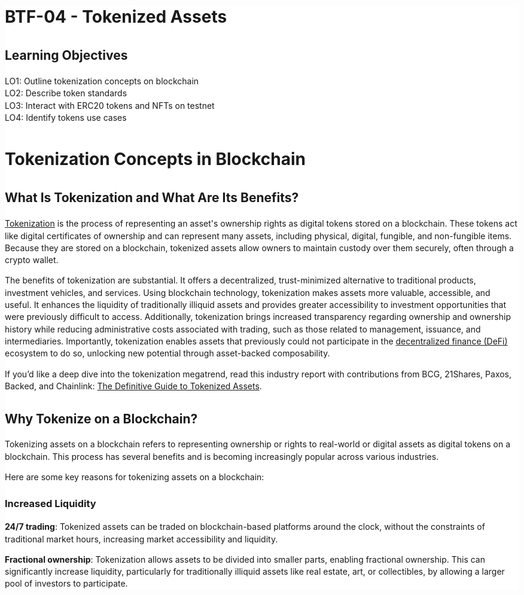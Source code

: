 # BTF-04 \- Tokenized Assets

## Learning Objectives

LO1: Outline tokenization concepts on blockchain  
LO2: Describe token standards  
LO3: Interact with ERC20 tokens and NFTs on testnet  
LO4: Identify tokens use cases

# Tokenization Concepts in Blockchain

## What Is Tokenization and What Are Its Benefits?

[Tokenization](https://chain.link/education/asset-tokenization) is the process of representing an asset's ownership rights as digital tokens stored on a blockchain. These tokens act like digital certificates of ownership and can represent many assets, including physical, digital, fungible, and non-fungible items. Because they are stored on a blockchain, tokenized assets allow owners to maintain custody over them securely, often through a crypto wallet.

The benefits of tokenization are substantial. It offers a decentralized, trust-minimized alternative to traditional products, investment vehicles, and services. Using blockchain technology, tokenization makes assets more valuable, accessible, and useful. It enhances the liquidity of traditionally illiquid assets and provides greater accessibility to investment opportunities that were previously difficult to access. Additionally, tokenization brings increased transparency regarding ownership and ownership history while reducing administrative costs associated with trading, such as those related to management, issuance, and intermediaries. Importantly, tokenization enables assets that previously could not participate in the [decentralized finance (DeFi)](https://chain.link/education/defi) ecosystem to do so, unlocking new potential through asset-backed composability.

If you’d like a deep dive into the tokenization megatrend, read this industry report with contributions from BCG, 21Shares, Paxos, Backed, and Chainlink: [The Definitive Guide to Tokenized Assets](https://blog.chain.link/definitive-guide-to-tokenized-assets/).

## Why Tokenize on a Blockchain?

Tokenizing assets on a blockchain refers to representing ownership or rights to real-world or digital assets as digital tokens on a blockchain. This process has several benefits and is becoming increasingly popular across various industries. 

Here are some key reasons for tokenizing assets on a blockchain:

### Increased Liquidity

**24/7 trading**: Tokenized assets can be traded on blockchain-based platforms around the clock, without the constraints of traditional market hours, increasing market accessibility and liquidity.

**Fractional ownership**: Tokenization allows assets to be divided into smaller parts, enabling fractional ownership. This can significantly increase liquidity, particularly for traditionally illiquid assets like real estate, art, or collectibles, by allowing a larger pool of investors to participate.
